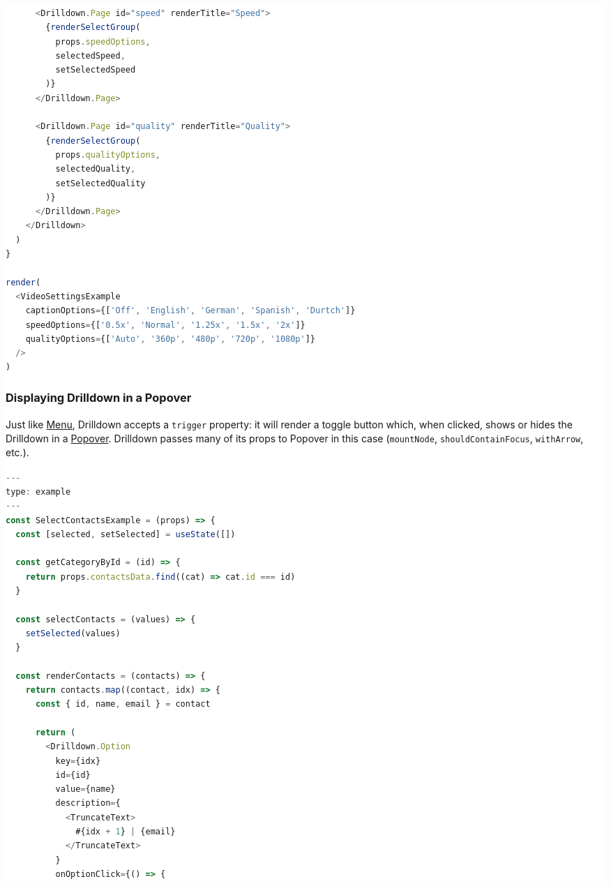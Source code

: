 ```js
      <Drilldown.Page id="speed" renderTitle="Speed">
        {renderSelectGroup(
          props.speedOptions,
          selectedSpeed,
          setSelectedSpeed
        )}
      </Drilldown.Page>

      <Drilldown.Page id="quality" renderTitle="Quality">
        {renderSelectGroup(
          props.qualityOptions,
          selectedQuality,
          setSelectedQuality
        )}
      </Drilldown.Page>
    </Drilldown>
  )
}

render(
  <VideoSettingsExample
    captionOptions={['Off', 'English', 'German', 'Spanish', 'Durtch']}
    speedOptions={['0.5x', 'Normal', '1.25x', '1.5x', '2x']}
    qualityOptions={['Auto', '360p', '480p', '720p', '1080p']}
  />
)
```

### Displaying Drilldown in a Popover

Just like [Menu](Menu), Drilldown accepts a `trigger` property: it will render a toggle button which, when clicked, shows or hides the Drilldown in a [Popover](Popover). Drilldown passes many of its props to Popover in this case (`mountNode`, `shouldContainFocus`, `withArrow`, etc.).

```js
---
type: example
---
const SelectContactsExample = (props) => {
  const [selected, setSelected] = useState([])

  const getCategoryById = (id) => {
    return props.contactsData.find((cat) => cat.id === id)
  }

  const selectContacts = (values) => {
    setSelected(values)
  }

  const renderContacts = (contacts) => {
    return contacts.map((contact, idx) => {
      const { id, name, email } = contact

      return (
        <Drilldown.Option
          key={idx}
          id={id}
          value={name}
          description={
            <TruncateText>
              #{idx + 1} | {email}
            </TruncateText>
          }
          onOptionClick={() => {
```